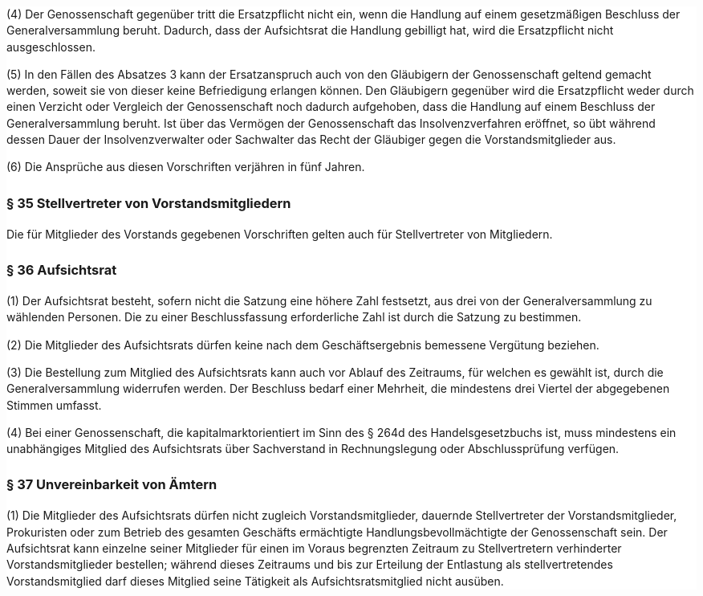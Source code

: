 


(4) Der Genossenschaft gegenüber tritt die Ersatzpflicht nicht ein,
wenn die Handlung auf einem gesetzmäßigen Beschluss der
Generalversammlung beruht. Dadurch, dass der Aufsichtsrat die Handlung
gebilligt hat, wird die Ersatzpflicht nicht ausgeschlossen.

(5) In den Fällen des Absatzes 3 kann der Ersatzanspruch auch von den
Gläubigern der Genossenschaft geltend gemacht werden, soweit sie von
dieser keine Befriedigung erlangen können. Den Gläubigern gegenüber
wird die Ersatzpflicht weder durch einen Verzicht oder Vergleich der
Genossenschaft noch dadurch aufgehoben, dass die Handlung auf einem
Beschluss der Generalversammlung beruht. Ist über das Vermögen der
Genossenschaft das Insolvenzverfahren eröffnet, so übt während dessen
Dauer der Insolvenzverwalter oder Sachwalter das Recht der Gläubiger
gegen die Vorstandsmitglieder aus.

(6) Die Ansprüche aus diesen Vorschriften verjähren in fünf Jahren.


### § 35 Stellvertreter von Vorstandsmitgliedern

Die für Mitglieder des Vorstands gegebenen Vorschriften gelten auch
für Stellvertreter von Mitgliedern.


### § 36 Aufsichtsrat

(1) Der Aufsichtsrat besteht, sofern nicht die Satzung eine höhere
Zahl festsetzt, aus drei von der Generalversammlung zu wählenden
Personen. Die zu einer Beschlussfassung erforderliche Zahl ist durch
die Satzung zu bestimmen.

(2) Die Mitglieder des Aufsichtsrats dürfen keine nach dem
Geschäftsergebnis bemessene Vergütung beziehen.

(3) Die Bestellung zum Mitglied des Aufsichtsrats kann auch vor Ablauf
des Zeitraums, für welchen es gewählt ist, durch die
Generalversammlung widerrufen werden. Der Beschluss bedarf einer
Mehrheit, die mindestens drei Viertel der abgegebenen Stimmen umfasst.

(4) Bei einer Genossenschaft, die kapitalmarktorientiert im Sinn des §
264d des Handelsgesetzbuchs ist, muss mindestens ein unabhängiges
Mitglied des Aufsichtsrats über Sachverstand in Rechnungslegung oder
Abschlussprüfung verfügen.


### § 37 Unvereinbarkeit von Ämtern

(1) Die Mitglieder des Aufsichtsrats dürfen nicht zugleich
Vorstandsmitglieder, dauernde Stellvertreter der Vorstandsmitglieder,
Prokuristen oder zum Betrieb des gesamten Geschäfts ermächtigte
Handlungsbevollmächtigte der Genossenschaft sein. Der Aufsichtsrat
kann einzelne seiner Mitglieder für einen im Voraus begrenzten
Zeitraum zu Stellvertretern verhinderter Vorstandsmitglieder
bestellen; während dieses Zeitraums und bis zur Erteilung der
Entlastung als stellvertretendes Vorstandsmitglied darf dieses
Mitglied seine Tätigkeit als Aufsichtsratsmitglied nicht ausüben.
